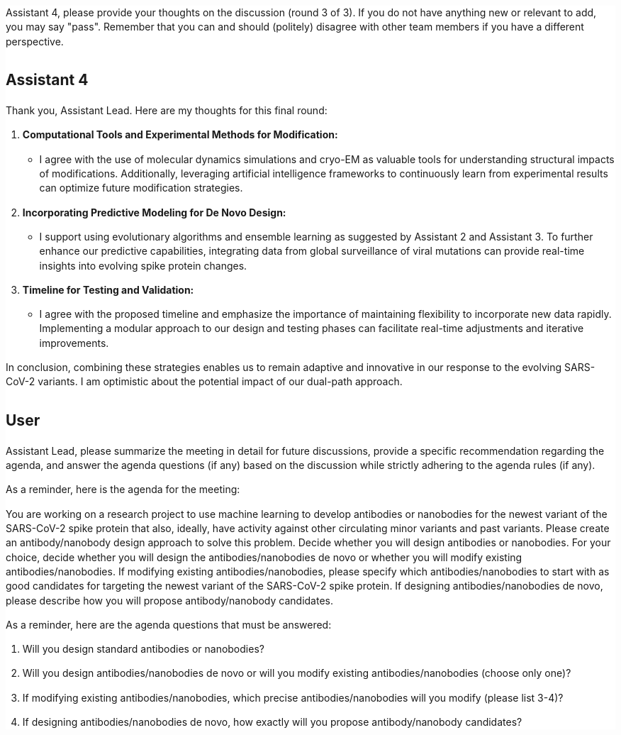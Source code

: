 Assistant 4, please provide your thoughts on the discussion (round 3 of 3). If you do not have anything new or relevant to add, you may say "pass". Remember that you can and should (politely) disagree with other team members if you have a different perspective.

## Assistant 4

Thank you, Assistant Lead. Here are my thoughts for this final round:

1. **Computational Tools and Experimental Methods for Modification:**
   - I agree with the use of molecular dynamics simulations and cryo-EM as valuable tools for understanding structural impacts of modifications. Additionally, leveraging artificial intelligence frameworks to continuously learn from experimental results can optimize future modification strategies.

2. **Incorporating Predictive Modeling for De Novo Design:**
   - I support using evolutionary algorithms and ensemble learning as suggested by Assistant 2 and Assistant 3. To further enhance our predictive capabilities, integrating data from global surveillance of viral mutations can provide real-time insights into evolving spike protein changes.

3. **Timeline for Testing and Validation:**
   - I agree with the proposed timeline and emphasize the importance of maintaining flexibility to incorporate new data rapidly. Implementing a modular approach to our design and testing phases can facilitate real-time adjustments and iterative improvements.

In conclusion, combining these strategies enables us to remain adaptive and innovative in our response to the evolving SARS-CoV-2 variants. I am optimistic about the potential impact of our dual-path approach.

## User

Assistant Lead, please summarize the meeting in detail for future discussions, provide a specific recommendation regarding the agenda, and answer the agenda questions (if any) based on the discussion while strictly adhering to the agenda rules (if any).

As a reminder, here is the agenda for the meeting:

You are working on a research project to use machine learning to develop antibodies or nanobodies for the newest variant of the SARS-CoV-2 spike protein that also, ideally, have activity against other circulating minor variants and past variants. Please create an antibody/nanobody design approach to solve this problem. Decide whether you will design antibodies or nanobodies. For your choice, decide whether you will design the antibodies/nanobodies de novo or whether you will modify existing antibodies/nanobodies. If modifying existing antibodies/nanobodies, please specify which antibodies/nanobodies to start with as good candidates for targeting the newest variant of the SARS-CoV-2 spike protein. If designing antibodies/nanobodies de novo, please describe how you will propose antibody/nanobody candidates.

As a reminder, here are the agenda questions that must be answered:

1. Will you design standard antibodies or nanobodies?

2. Will you design antibodies/nanobodies de novo or will you modify existing antibodies/nanobodies (choose only one)?

3. If modifying existing antibodies/nanobodies, which precise antibodies/nanobodies will you modify (please list 3-4)?

4. If designing antibodies/nanobodies de novo, how exactly will you propose antibody/nanobody candidates?
